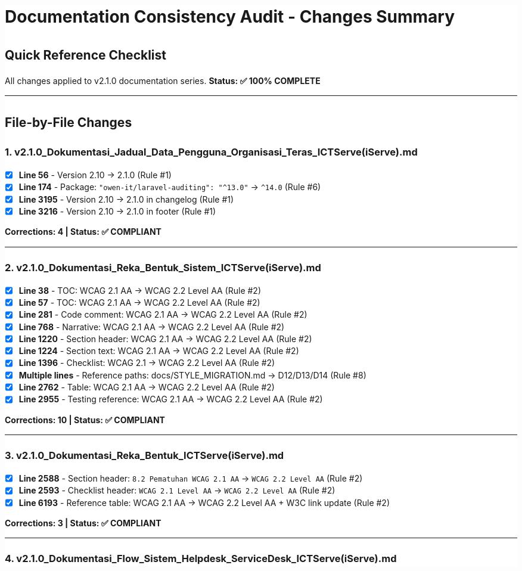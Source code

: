 # Documentation Consistency Audit - Changes Summary

## Quick Reference Checklist

All changes applied to v2.1.0 documentation series. **Status: ✅ 100% COMPLETE**

---

## File-by-File Changes

### 1. v2.1.0_Dokumentasi_Jadual_Data_Pengguna_Organisasi_Teras_ICTServe(iServe).md

- [x] **Line 56** - Version 2.10 → 2.1.0 (Rule #1)
- [x] **Line 174** - Package: `"owen-it/laravel-auditing": "^13.0"` → `^14.0` (Rule #6)
- [x] **Line 3195** - Version 2.10 → 2.1.0 in changelog (Rule #1)
- [x] **Line 3216** - Version 2.10 → 2.1.0 in footer (Rule #1)

**Corrections: 4 | Status: ✅ COMPLIANT**

---

### 2. v2.1.0_Dokumentasi_Reka_Bentuk_Sistem_ICTServe(iServe).md

- [x] **Line 38** - TOC: WCAG 2.1 AA → WCAG 2.2 Level AA (Rule #2)
- [x] **Line 57** - TOC: WCAG 2.1 AA → WCAG 2.2 Level AA (Rule #2)
- [x] **Line 281** - Code comment: WCAG 2.1 AA → WCAG 2.2 Level AA (Rule #2)
- [x] **Line 768** - Narrative: WCAG 2.1 AA → WCAG 2.2 Level AA (Rule #2)
- [x] **Line 1220** - Section header: WCAG 2.1 AA → WCAG 2.2 Level AA (Rule #2)
- [x] **Line 1224** - Section text: WCAG 2.1 AA → WCAG 2.2 Level AA (Rule #2)
- [x] **Line 1396** - Checklist: WCAG 2.1 → WCAG 2.2 Level AA (Rule #2)
- [x] **Multiple lines** - Reference paths: docs/STYLE_MIGRATION.md → D12/D13/D14 (Rule #8)
- [x] **Line 2762** - Table: WCAG 2.1 AA → WCAG 2.2 Level AA (Rule #2)
- [x] **Line 2955** - Testing reference: WCAG 2.1 AA → WCAG 2.2 Level AA (Rule #2)

**Corrections: 10 | Status: ✅ COMPLIANT**

---

### 3. v2.1.0_Dokumentasi_Reka_Bentuk_ICTServe(iServe).md

- [x] **Line 2588** - Section header: `8.2 Pematuhan WCAG 2.1 AA` → `WCAG 2.2 Level AA` (Rule #2)
- [x] **Line 2593** - Checklist header: `WCAG 2.1 Level AA` → `WCAG 2.2 Level AA` (Rule #2)
- [x] **Line 6193** - Reference table: WCAG 2.1 AA → WCAG 2.2 Level AA + W3C link update (Rule #2)

**Corrections: 3 | Status: ✅ COMPLIANT**

---

### 4. v2.1.0_Dokumentasi_Flow_Sistem_Helpdesk_ServiceDesk_ICTServe(iServe).md
